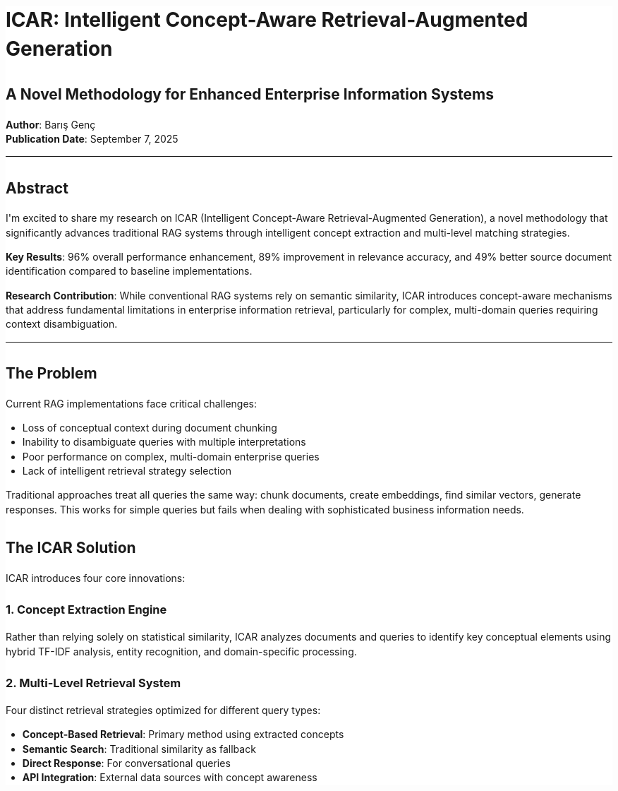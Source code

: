 # ICAR: Intelligent Concept-Aware Retrieval-Augmented Generation
## A Novel Methodology for Enhanced Enterprise Information Systems

**Author**: Barış Genç  
**Publication Date**: September 7, 2025

---

## Abstract

I'm excited to share my research on ICAR (Intelligent Concept-Aware Retrieval-Augmented Generation), a novel methodology that significantly advances traditional RAG systems through intelligent concept extraction and multi-level matching strategies.

**Key Results**: 96% overall performance enhancement, 89% improvement in relevance accuracy, and 49% better source document identification compared to baseline implementations.

**Research Contribution**: While conventional RAG systems rely on semantic similarity, ICAR introduces concept-aware mechanisms that address fundamental limitations in enterprise information retrieval, particularly for complex, multi-domain queries requiring context disambiguation.

---

## The Problem

Current RAG implementations face critical challenges:
- Loss of conceptual context during document chunking
- Inability to disambiguate queries with multiple interpretations  
- Poor performance on complex, multi-domain enterprise queries
- Lack of intelligent retrieval strategy selection

Traditional approaches treat all queries the same way: chunk documents, create embeddings, find similar vectors, generate responses. This works for simple queries but fails when dealing with sophisticated business information needs.

## The ICAR Solution

ICAR introduces four core innovations:

### 1. Concept Extraction Engine
Rather than relying solely on statistical similarity, ICAR analyzes documents and queries to identify key conceptual elements using hybrid TF-IDF analysis, entity recognition, and domain-specific processing.

### 2. Multi-Level Retrieval System  
Four distinct retrieval strategies optimized for different query types:
- **Concept-Based Retrieval**: Primary method using extracted concepts
- **Semantic Search**: Traditional similarity as fallback
- **Direct Response**: For conversational queries
- **API Integration**: External data sources with concept awareness

